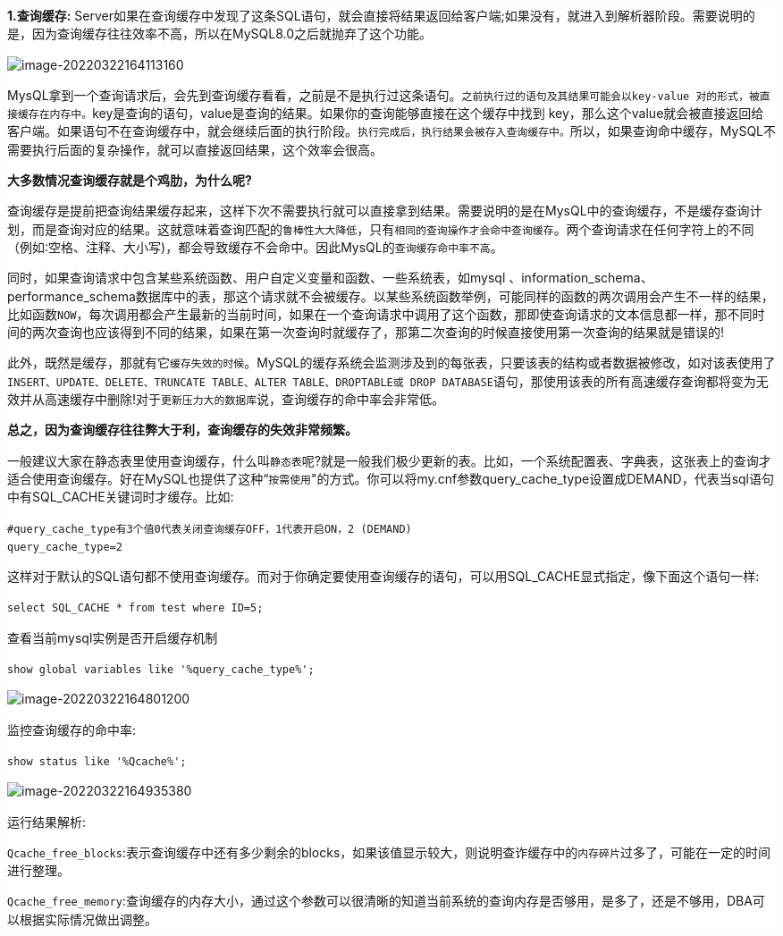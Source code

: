 **1.查询缓存:** Server如果在查询缓存中发现了这条SQL语句，就会直接将结果返回给客户端;如果没有，就进入到解析器阶段。需要说明的是，因为查询缓存往往效率不高，所以在MySQL8.0之后就抛弃了这个功能。

![image-20220322164113160](https://gitee.com/kiteflyer/picture/raw/master/MySQL/image-20220322164113160.png)

MysQL拿到一个查询请求后，会先到查询缓存看看，之前是不是执行过这条语句。`之前执行过的语句及其结果可能会以key-value 对的形式，被直接缓存在内存中。`key是查询的语句，value是查询的结果。如果你的查询能够直接在这个缓存中找到 key，那么这个value就会被直接返回给客户端。如果语句不在查询缓存中，就会继续后面的执行阶段。`执行完成后，执行结果会被存入查询缓存中。`所以，如果查询命中缓存，MySQL不需要执行后面的复杂操作，就可以直接返回结果，这个效率会很高。

**大多数情况查询缓存就是个鸡肋，为什么呢?**

查询缓存是提前把查询结果缓存起来，这样下次不需要执行就可以直接拿到结果。需要说明的是在MysQL中的查询缓存，不是缓存查询计划，而是查询对应的结果。这就意味着查询匹配的`鲁棒性大大降低`，只有`相同的查询操作才会命中查询缓存`。两个查询请求在任何字符上的不同（例如∶空格、注释、大小写)，都会导致缓存不会命中。因此MysQL的`查询缓存命中率不高`。

同时，如果查询请求中包含某些系统函数、用户自定义变量和函数、一些系统表，如mysql 、information_schema、performance_schema数据库中的表，那这个请求就不会被缓存。以某些系统函数举例，可能同样的函数的两次调用会产生不一样的结果，比如函数`NOW`，每次调用都会产生最新的当前时间，如果在一个查询请求中调用了这个函数，那即使查询请求的文本信息都一样，那不同时间的两次查询也应该得到不同的结果，如果在第一次查询时就缓存了，那第二次查询的时候直接使用第一次查询的结果就是错误的!

此外，既然是缓存，那就有它`缓存失效的时候`。MySQL的缓存系统会监测涉及到的每张表，只要该表的结构或者数据被修改，如对该表使用了`INSERT、UPDATE、DELETE、TRUNCATE TABLE、ALTER TABLE、DROPTABLE或 DROP DATABASE`语句，那使用该表的所有高速缓存查询都将变为无效并从高速缓存中删除!对于`更新压力大的数据库`说，查询缓存的命中率会非常低。

**总之，因为查询缓存往往弊大于利，查询缓存的失效非常频繁。**

一般建议大家在静态表里使用查询缓存，什么叫`静态表`呢?就是一般我们极少更新的表。比如，一个系统配置表、字典表，这张表上的查询才适合使用查询缓存。好在MySQL也提供了这种“`按需使用`"的方式。你可以将my.cnf参数query_cache_type设置成DEMAND，代表当sql语句中有SQL_CACHE关键词时才缓存。比如:

```properties
#query_cache_type有3个值0代表关闭查询缓存OFF，1代表开启ON，2 (DEMAND)
query_cache_type=2
```

这样对于默认的SQL语句都不使用查询缓存。而对于你确定要使用查询缓存的语句，可以用SQL_CACHE显式指定，像下面这个语句一样:

```mysql
select SQL_CACHE * from test where ID=5;
```

查看当前mysql实例是否开启缓存机制

```mysql
show global variables like '%query_cache_type%';
```

![image-20220322164801200](https://gitee.com/kiteflyer/picture/raw/master/MySQL/image-20220322164801200.png)

监控查询缓存的命中率:

```mysql
show status like '%Qcache%';
```

![image-20220322164935380](https://gitee.com/kiteflyer/picture/raw/master/MySQL/image-20220322164935380.png)

运行结果解析:

`Qcache_free_blocks`:表示查询缓存中还有多少剩余的blocks，如果该值显示较大，则说明查诈缓存中的`内存碎片`过多了，可能在一定的时间进行整理。

`Qcache_free_memory`:查询缓存的内存大小，通过这个参数可以很清晰的知道当前系统的查询内存是否够用，是多了，还是不够用，DBA可以根据实际情况做出调整。

